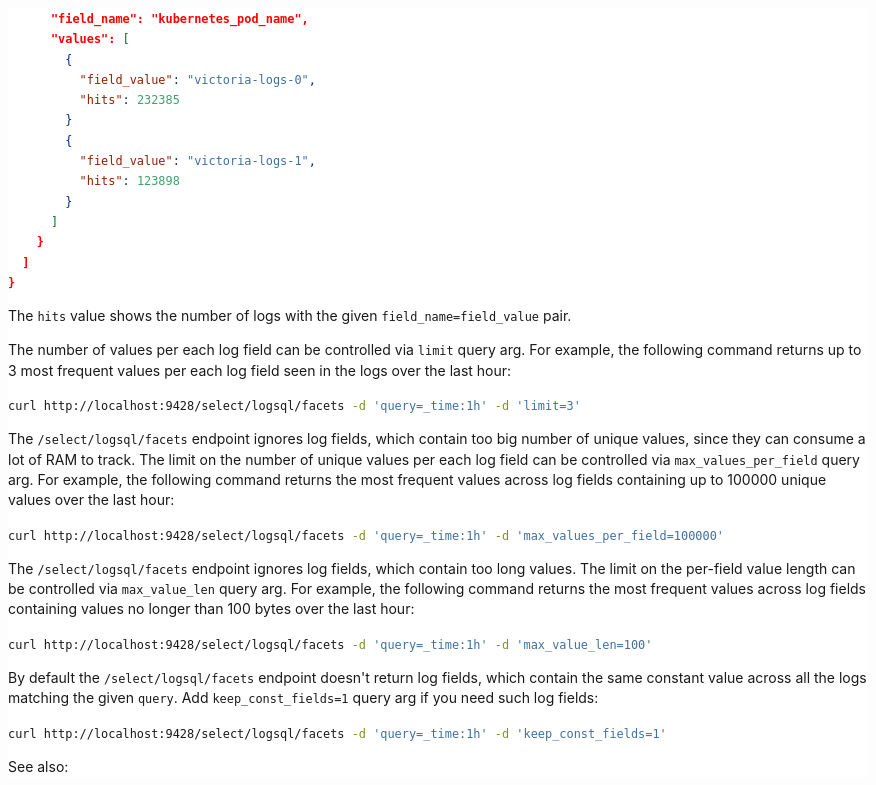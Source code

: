```json
      "field_name": "kubernetes_pod_name",
      "values": [
        {
          "field_value": "victoria-logs-0",
          "hits": 232385
        }
        {
          "field_value": "victoria-logs-1",
          "hits": 123898
        }
      ]
    }
  ]
}
```

The `hits` value shows the number of logs with the given `field_name=field_value` pair.

The number of values per each log field can be controlled via `limit` query arg. For example, the following command returns up to 3 most frequent values
per each log field seen in the logs over the last hour:

```sh
curl http://localhost:9428/select/logsql/facets -d 'query=_time:1h' -d 'limit=3'
```

The `/select/logsql/facets` endpoint ignores log fields, which contain too big number of unique values, since they can consume a lot of RAM to track.
The limit on the number of unique values per each log field can be controlled via `max_values_per_field` query arg. For example, the following command
returns the most frequent values across log fields containing up to 100000 unique values over the last hour:

```sh
curl http://localhost:9428/select/logsql/facets -d 'query=_time:1h' -d 'max_values_per_field=100000'
```

The `/select/logsql/facets` endpoint ignores log fields, which contain too long values.
The limit on the per-field value length can be controlled via `max_value_len` query arg. For example, the following command
returns the most frequent values across log fields containing values no longer than 100 bytes over the last hour:

```sh
curl http://localhost:9428/select/logsql/facets -d 'query=_time:1h' -d 'max_value_len=100'
```

By default the `/select/logsql/facets` endpoint doesn't return log fields, which contain the same constant value across all the logs matching the given `query`.
Add `keep_const_fields=1` query arg if you need such log fields:

```sh
curl http://localhost:9428/select/logsql/facets -d 'query=_time:1h' -d 'keep_const_fields=1'
```

See also:
